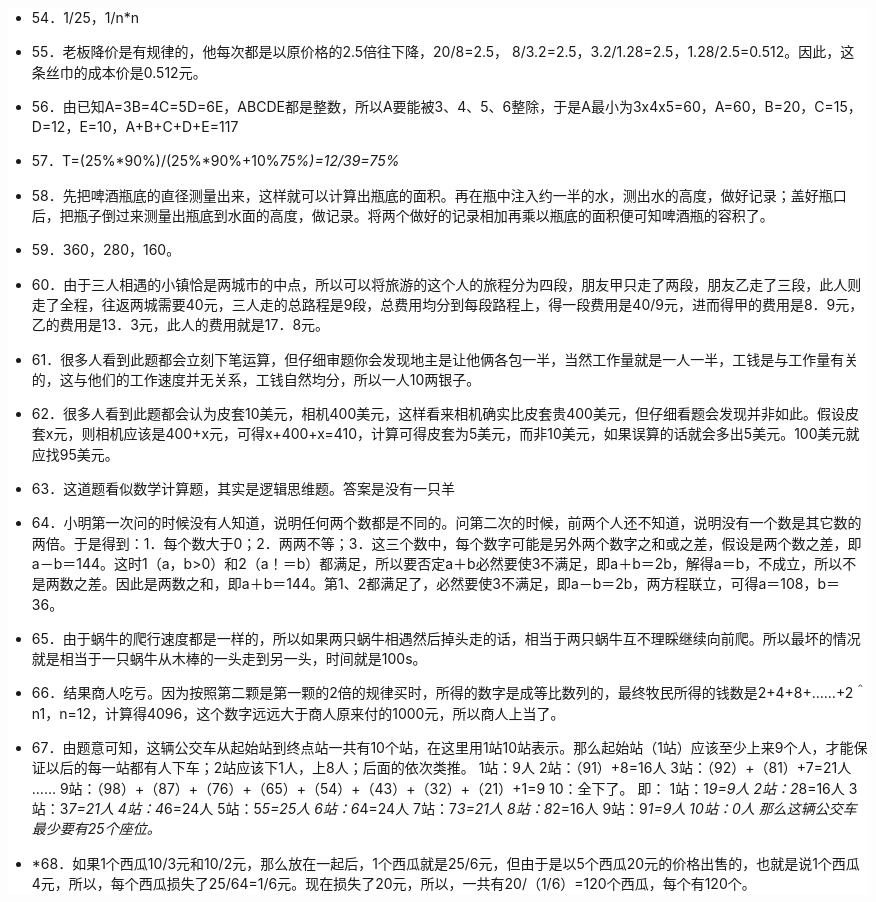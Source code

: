  * 54．1/25，1/n*n
   
   

 * 55．老板降价是有规律的，他每次都是以原价格的2.5倍往下降，20/8=2.5，
   8/3.2=2.5，3.2/1.28=2.5，1.28/2.5=0.512。因此，这条丝巾的成本价是0.512元。

 * 56．由已知A=3B=4C=5D=6E，ABCDE都是整数，所以A要能被3、4、5、6整除，于是A最小为3ⅹ4ⅹ5=60，A=60，B=20，C=15，D=12，E=10，A+B+C+D+E=117

 * 57．T=(25%*90%)/(25%*90%+10%*75%)=12/39=75%*

 * 58．先把啤酒瓶底的直径测量出来，这样就可以计算出瓶底的面积。再在瓶中注入约一半的水，测出水的高度，做好记录；盖好瓶口后，把瓶子倒过来测量出瓶底到水面的高度，做记录。将两个做好的记录相加再乘以瓶底的面积便可知啤酒瓶的容积了。

 * 59．360，280，160。

 * 60．由于三人相遇的小镇恰是两城市的中点，所以可以将旅游的这个人的旅程分为四段，朋友甲只走了两段，朋友乙走了三段，此人则走了全程，往返两城需要40元，三人走的总路程是9段，总费用均分到每段路程上，得一段费用是40/9元，进而得甲的费用是8．9元，乙的费用是13．3元，此人的费用就是17．8元。

 * 61．很多人看到此题都会立刻下笔运算，但仔细审题你会发现地主是让他俩各包一半，当然工作量就是一人一半，工钱是与工作量有关的，这与他们的工作速度并无关系，工钱自然均分，所以一人10两银子。

 * 62．很多人看到此题都会认为皮套10美元，相机400美元，这样看来相机确实比皮套贵400美元，但仔细看题会发现并非如此。假设皮套x元，则相机应该是400+x元，可得x+400+x=410，计算可得皮套为5美元，而非10美元，如果误算的话就会多出5美元。100美元就应找95美元。

 * 63．这道题看似数学计算题，其实是逻辑思维题。答案是没有一只羊

 * 64．小明第一次问的时候没有人知道，说明任何两个数都是不同的。问第二次的时候，前两个人还不知道，说明没有一个数是其它数的两倍。于是得到：1．每个数大于0；2．两两不等；3．这三个数中，每个数字可能是另外两个数字之和或之差，假设是两个数之差，即a－b＝144。这时1（a，b>0）和2（a！＝b）都满足，所以要否定a＋b必然要使3不满足，即a＋b＝2b，解得a＝b，不成立，所以不是两数之差。因此是两数之和，即a＋b＝144。第1、2都满足了，必然要使3不满足，即a－b＝2b，两方程联立，可得a＝108，b＝36。

 * 65．由于蜗牛的爬行速度都是一样的，所以如果两只蜗牛相遇然后掉头走的话，相当于两只蜗牛互不理睬继续向前爬。所以最坏的情况就是相当于一只蜗牛从木棒的一头走到另一头，时间就是100s。

 * 66．结果商人吃亏。因为按照第二颗是第一颗的2倍的规律买时，所得的数字是成等比数列的，最终牧民所得的钱数是2+4+8+……+2＾n1，n=12，计算得4096，这个数字远远大于商人原来付的1000元，所以商人上当了。

 * 67．由题意可知，这辆公交车从起始站到终点站一共有10个站，在这里用1站10站表示。那么起始站（1站）应该至少上来9个人，才能保证以后的每一站都有人下车；2站应该下1人，上8人；后面的依次类推。
   1站：9人
   2站：（91）+8=16人
   3站：（92）+（81）+7=21人
   ……
   9站：（98）+（87）+（76）+（65）+（54）+（43）+（32）+（21）+1=9
   10：全下了。
   即：
   1站：1*9=9人
   2站：2*8=16人
   3站：3*7=21人
   4站：4*6=24人
   5站：5*5=25人
   6站：6*4=24人
   7站：7*3=21人
   8站：8*2=16人
   9站：9*1=9人
   10站：0人
   那么这辆公交车最少要有25个座位。*

 * *68．如果1个西瓜10/3元和10/2元，那么放在一起后，1个西瓜就是25/6元，但由于是以5个西瓜20元的价格出售的，也就是说1个西瓜4元，所以，每个西瓜损失了25/64=1/6元。现在损失了20元，所以，一共有20/（1/6）=120个西瓜，每个有120个。
